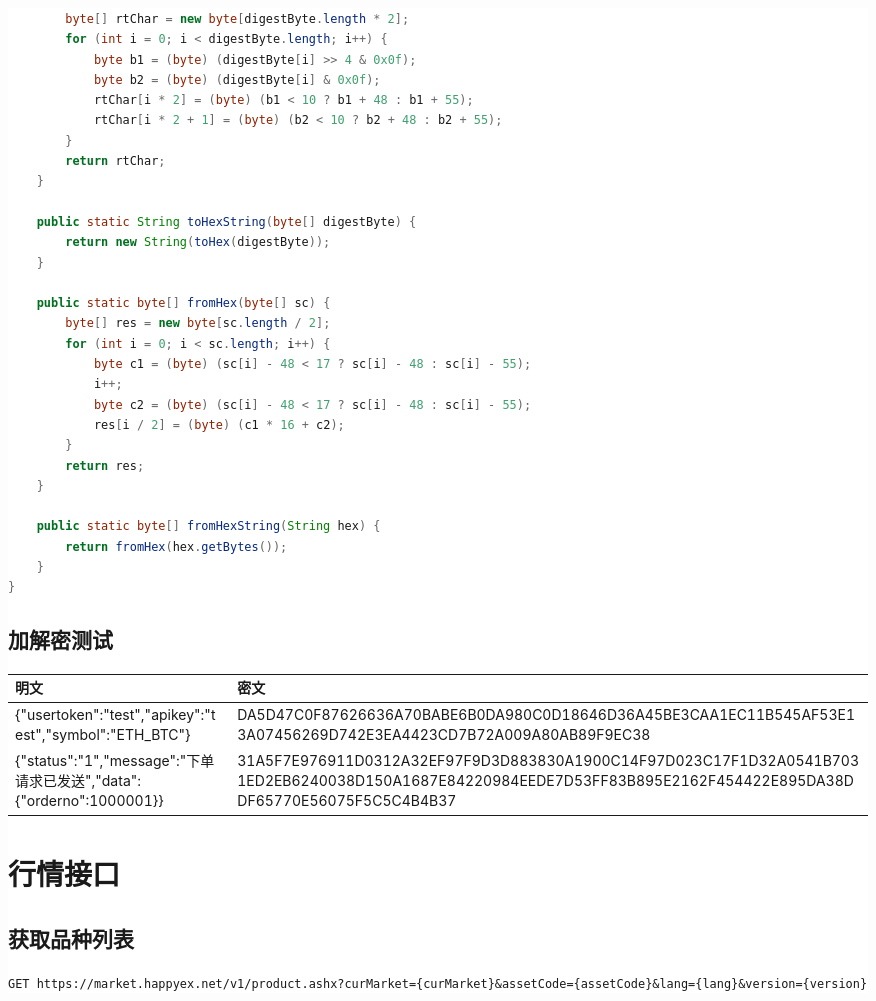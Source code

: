 ```java
        byte[] rtChar = new byte[digestByte.length * 2];
        for (int i = 0; i < digestByte.length; i++) {
            byte b1 = (byte) (digestByte[i] >> 4 & 0x0f);
            byte b2 = (byte) (digestByte[i] & 0x0f);
            rtChar[i * 2] = (byte) (b1 < 10 ? b1 + 48 : b1 + 55);
            rtChar[i * 2 + 1] = (byte) (b2 < 10 ? b2 + 48 : b2 + 55);
        }
        return rtChar;
    }

    public static String toHexString(byte[] digestByte) {
        return new String(toHex(digestByte));
    }

    public static byte[] fromHex(byte[] sc) {
        byte[] res = new byte[sc.length / 2];
        for (int i = 0; i < sc.length; i++) {
            byte c1 = (byte) (sc[i] - 48 < 17 ? sc[i] - 48 : sc[i] - 55);
            i++;
            byte c2 = (byte) (sc[i] - 48 < 17 ? sc[i] - 48 : sc[i] - 55);
            res[i / 2] = (byte) (c1 * 16 + c2);
        }
        return res;
    }

    public static byte[] fromHexString(String hex) {
        return fromHex(hex.getBytes());
    }
}

```

## 加解密测试

| 明文 | 密文 |
| :------------ | :------------ |
|  {"usertoken":"test","apikey":"test","symbol":"ETH_BTC"} | DA5D47C0F87626636A70BABE6B0DA980C0D18646D36A45BE3CAA1EC11B545AF53E13A07456269D742E3EA4423CD7B72A009A80AB89F9EC38  |
|  {"status":"1","message":"下单请求已发送","data":{"orderno":1000001}} |  31A5F7E976911D0312A32EF97F9D3D883830A1900C14F97D023C17F1D32A0541B7031ED2EB6240038D150A1687E84220984EEDE7D53FF83B895E2162F454422E895DA38DDF65770E56075F5C5C4B4B37 |


# 行情接口

## 获取品种列表

```
GET https://market.happyex.net/v1/product.ashx?curMarket={curMarket}&assetCode={assetCode}&lang={lang}&version={version}
```
